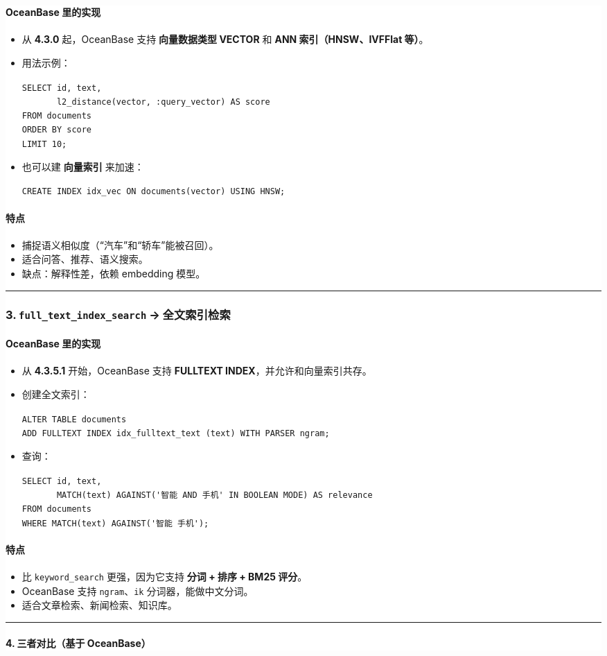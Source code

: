 #### OceanBase 里的实现

- 从 **4.3.0** 起，OceanBase 支持 **向量数据类型 VECTOR** 和 **ANN 索引（HNSW、IVFFlat 等）**。

- 用法示例：

  ```
  SELECT id, text, 
         l2_distance(vector, :query_vector) AS score
  FROM documents
  ORDER BY score
  LIMIT 10;
  ```

- 也可以建 **向量索引** 来加速：

  ```
  CREATE INDEX idx_vec ON documents(vector) USING HNSW;
  ```

#### 特点

- 捕捉语义相似度（“汽车”和“轿车”能被召回）。
- 适合问答、推荐、语义搜索。
- 缺点：解释性差，依赖 embedding 模型。

------

### 3. `full_text_index_search` → 全文索引检索

#### OceanBase 里的实现

- 从 **4.3.5.1** 开始，OceanBase 支持 **FULLTEXT INDEX**，并允许和向量索引共存。

- 创建全文索引：

  ```
  ALTER TABLE documents
  ADD FULLTEXT INDEX idx_fulltext_text (text) WITH PARSER ngram;
  ```

- 查询：

  ```
  SELECT id, text, 
         MATCH(text) AGAINST('智能 AND 手机' IN BOOLEAN MODE) AS relevance
  FROM documents
  WHERE MATCH(text) AGAINST('智能 手机');
  ```

#### 特点

- 比 `keyword_search` 更强，因为它支持 **分词 + 排序 + BM25 评分**。
- OceanBase 支持 `ngram`、`ik` 分词器，能做中文分词。
- 适合文章检索、新闻检索、知识库。

------

#### 4. 三者对比（基于 OceanBase）
